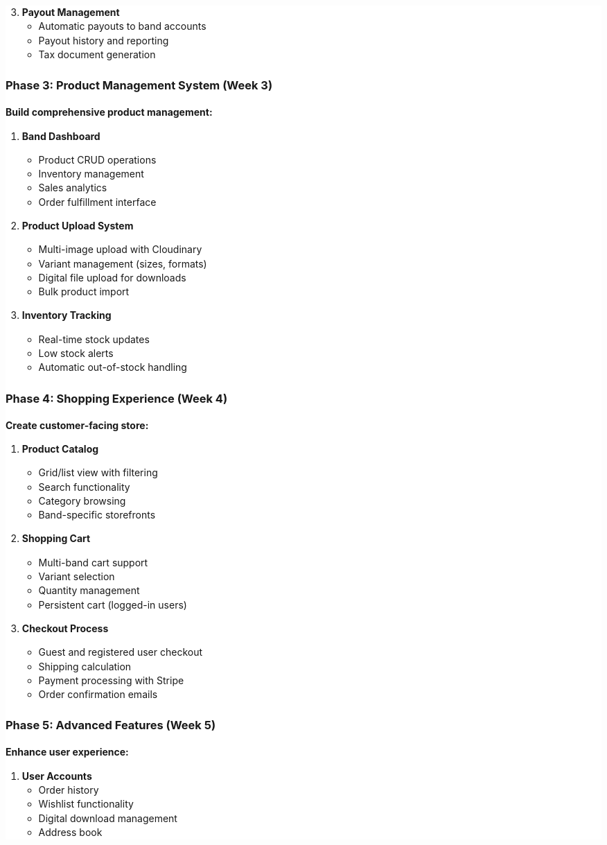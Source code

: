 3. **Payout Management**
   - Automatic payouts to band accounts
   - Payout history and reporting
   - Tax document generation

### Phase 3: Product Management System (Week 3)
**Build comprehensive product management:**

1. **Band Dashboard**
   - Product CRUD operations
   - Inventory management
   - Sales analytics
   - Order fulfillment interface

2. **Product Upload System**
   - Multi-image upload with Cloudinary
   - Variant management (sizes, formats)
   - Digital file upload for downloads
   - Bulk product import

3. **Inventory Tracking**
   - Real-time stock updates
   - Low stock alerts
   - Automatic out-of-stock handling

### Phase 4: Shopping Experience (Week 4)
**Create customer-facing store:**

1. **Product Catalog**
   - Grid/list view with filtering
   - Search functionality
   - Category browsing
   - Band-specific storefronts

2. **Shopping Cart**
   - Multi-band cart support
   - Variant selection
   - Quantity management
   - Persistent cart (logged-in users)

3. **Checkout Process**
   - Guest and registered user checkout
   - Shipping calculation
   - Payment processing with Stripe
   - Order confirmation emails

### Phase 5: Advanced Features (Week 5)
**Enhance user experience:**

1. **User Accounts**
   - Order history
   - Wishlist functionality
   - Digital download management
   - Address book
